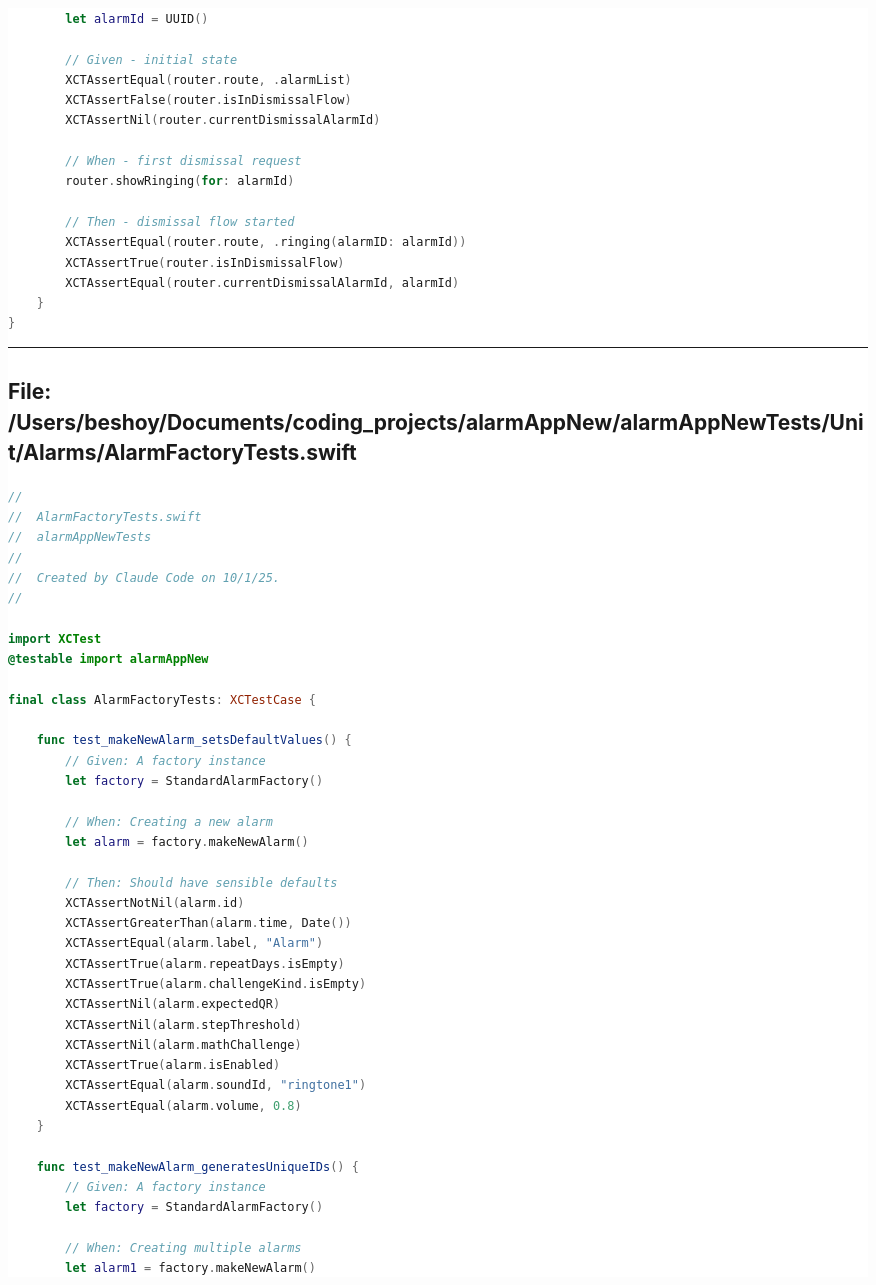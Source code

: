 ```swift
        let alarmId = UUID()

        // Given - initial state
        XCTAssertEqual(router.route, .alarmList)
        XCTAssertFalse(router.isInDismissalFlow)
        XCTAssertNil(router.currentDismissalAlarmId)

        // When - first dismissal request
        router.showRinging(for: alarmId)

        // Then - dismissal flow started
        XCTAssertEqual(router.route, .ringing(alarmID: alarmId))
        XCTAssertTrue(router.isInDismissalFlow)
        XCTAssertEqual(router.currentDismissalAlarmId, alarmId)
    }
}
```

---

## File: /Users/beshoy/Documents/coding_projects/alarmAppNew/alarmAppNewTests/Unit/Alarms/AlarmFactoryTests.swift

```swift
//
//  AlarmFactoryTests.swift
//  alarmAppNewTests
//
//  Created by Claude Code on 10/1/25.
//

import XCTest
@testable import alarmAppNew

final class AlarmFactoryTests: XCTestCase {

    func test_makeNewAlarm_setsDefaultValues() {
        // Given: A factory instance
        let factory = StandardAlarmFactory()

        // When: Creating a new alarm
        let alarm = factory.makeNewAlarm()

        // Then: Should have sensible defaults
        XCTAssertNotNil(alarm.id)
        XCTAssertGreaterThan(alarm.time, Date())
        XCTAssertEqual(alarm.label, "Alarm")
        XCTAssertTrue(alarm.repeatDays.isEmpty)
        XCTAssertTrue(alarm.challengeKind.isEmpty)
        XCTAssertNil(alarm.expectedQR)
        XCTAssertNil(alarm.stepThreshold)
        XCTAssertNil(alarm.mathChallenge)
        XCTAssertTrue(alarm.isEnabled)
        XCTAssertEqual(alarm.soundId, "ringtone1")
        XCTAssertEqual(alarm.volume, 0.8)
    }

    func test_makeNewAlarm_generatesUniqueIDs() {
        // Given: A factory instance
        let factory = StandardAlarmFactory()

        // When: Creating multiple alarms
        let alarm1 = factory.makeNewAlarm()
```